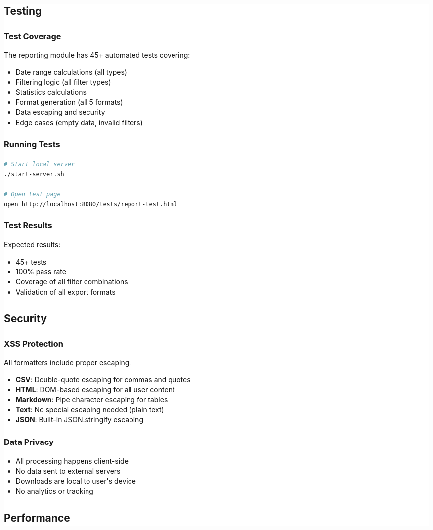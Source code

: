 ## Testing

### Test Coverage

The reporting module has 45+ automated tests covering:

- Date range calculations (all types)
- Filtering logic (all filter types)
- Statistics calculations
- Format generation (all 5 formats)
- Data escaping and security
- Edge cases (empty data, invalid filters)

### Running Tests

```bash
# Start local server
./start-server.sh

# Open test page
open http://localhost:8080/tests/report-test.html
```

### Test Results

Expected results:
- 45+ tests
- 100% pass rate
- Coverage of all filter combinations
- Validation of all export formats

## Security

### XSS Protection

All formatters include proper escaping:

- **CSV**: Double-quote escaping for commas and quotes
- **HTML**: DOM-based escaping for all user content
- **Markdown**: Pipe character escaping for tables
- **Text**: No special escaping needed (plain text)
- **JSON**: Built-in JSON.stringify escaping

### Data Privacy

- All processing happens client-side
- No data sent to external servers
- Downloads are local to user's device
- No analytics or tracking

## Performance
